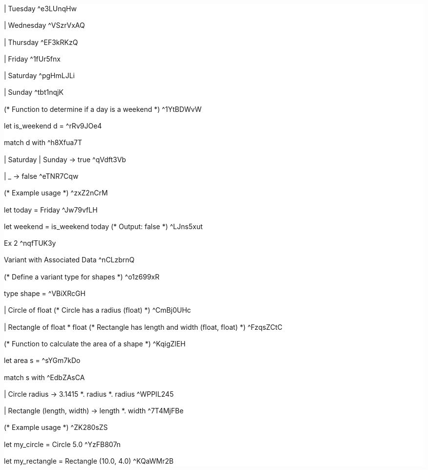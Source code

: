 | Tuesday ^e3LUnqHw

| Wednesday ^VSzrVxAQ

| Thursday ^EF3kRKzQ

| Friday ^1fUr5fnx

| Saturday ^pgHmLJLi

| Sunday ^tbt1nqjK

(* Function to determine if a day is a weekend *) ^1YtBDWvW

let is_weekend d = ^rRv9JOe4

match d with ^h8Xfua7T

| Saturday | Sunday -> true ^qVdft3Vb

| _ -> false ^eTNR7Cqw

(* Example usage *) ^zxZ2nCrM

let today = Friday ^Jw79vfLH

let weekend = is_weekend today  (* Output: false *) ^LJns5xut

Ex 2 ^nqfTUK3y

Variant with Associated Data ^nCLzbrnQ

(* Define a variant type for shapes *) ^o1z699xR

type shape = ^VBiXRcGH

| Circle of float                (* Circle has a radius (float) *) ^CmBj0UHc

| Rectangle of float * float      (* Rectangle has length and width (float, float) *) ^FzqsZCtC

(* Function to calculate the area of a shape *) ^KqigZlEH

let area s = ^sYGm7kDo

match s with ^EdbZAsCA

| Circle radius -> 3.1415 *. radius *. radius ^WPPIL245

| Rectangle (length, width) -> length *. width ^7T4MjFBe

(* Example usage *) ^ZK280sZS

let my_circle = Circle 5.0 ^YzFB807n

let my_rectangle = Rectangle (10.0, 4.0) ^KQaWMr2B

